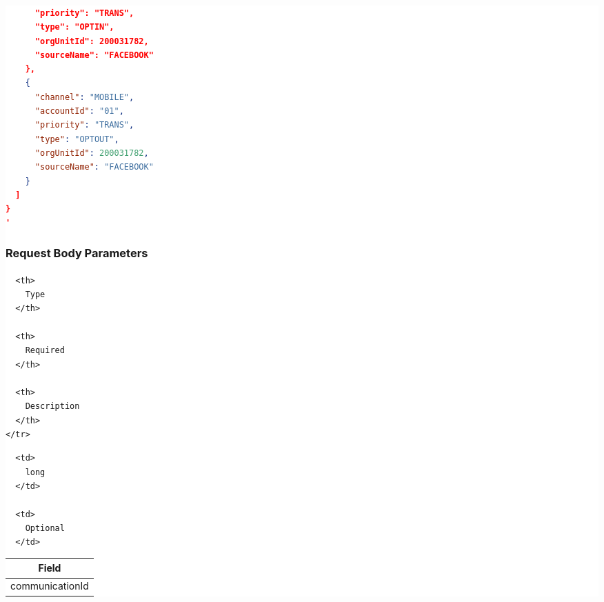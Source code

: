 ```json Sample request for update subscription
      "priority": "TRANS",
      "type": "OPTIN",
      "orgUnitId": 200031782,
      "sourceName": "FACEBOOK"
    },
    {
      "channel": "MOBILE",
      "accountId": "01",
      "priority": "TRANS",
      "type": "OPTOUT",
      "orgUnitId": 200031782,
      "sourceName": "FACEBOOK"
    }
  ]
}
'
```

### Request Body Parameters

<Table align={["left","left","left","left"]}>
  <thead>
    <tr>
      <th>
        Field
      </th>

      <th>
        Type
      </th>

      <th>
        Required
      </th>

      <th>
        Description
      </th>
    </tr>
  </thead>

  <tbody>
    <tr>
      <td>
        communicationId
      </td>

      <td>
        long
      </td>

      <td>
        Optional
      </td>
